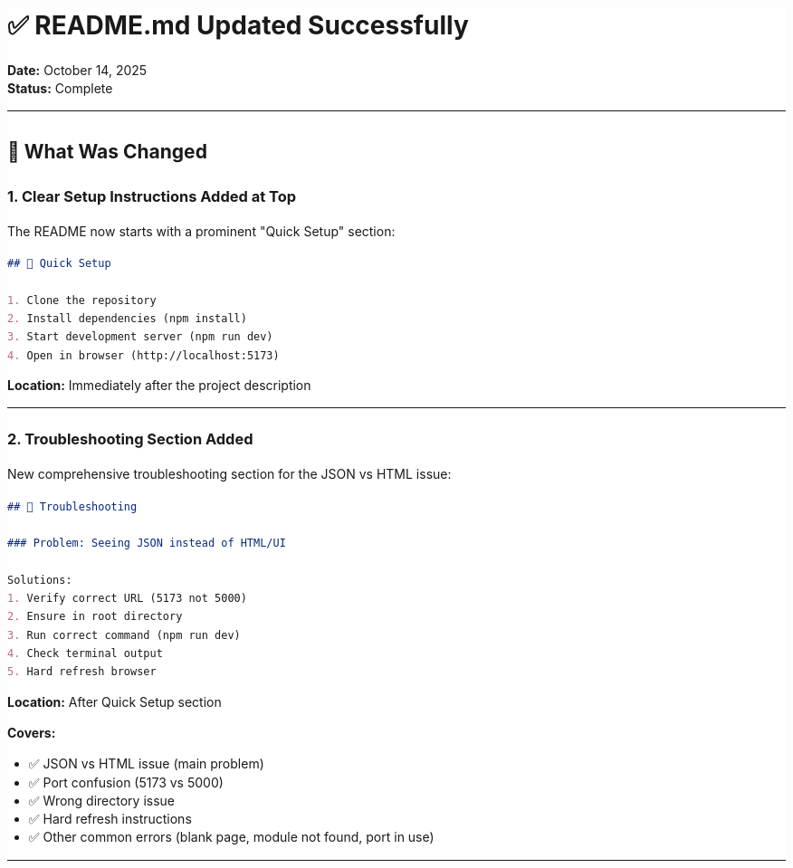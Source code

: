 # ✅ README.md Updated Successfully

**Date:** October 14, 2025  
**Status:** Complete

---

## 📝 What Was Changed

### 1. **Clear Setup Instructions Added at Top**

The README now starts with a prominent "Quick Setup" section:

```markdown
## 🚀 Quick Setup

1. Clone the repository
2. Install dependencies (npm install)
3. Start development server (npm run dev)
4. Open in browser (http://localhost:5173)
```

**Location:** Immediately after the project description

---

### 2. **Troubleshooting Section Added**

New comprehensive troubleshooting section for the JSON vs HTML issue:

```markdown
## 🔧 Troubleshooting

### Problem: Seeing JSON instead of HTML/UI

Solutions:
1. Verify correct URL (5173 not 5000)
2. Ensure in root directory
3. Run correct command (npm run dev)
4. Check terminal output
5. Hard refresh browser
```

**Location:** After Quick Setup section

**Covers:**
- ✅ JSON vs HTML issue (main problem)
- ✅ Port confusion (5173 vs 5000)
- ✅ Wrong directory issue
- ✅ Hard refresh instructions
- ✅ Other common errors (blank page, module not found, port in use)

---
